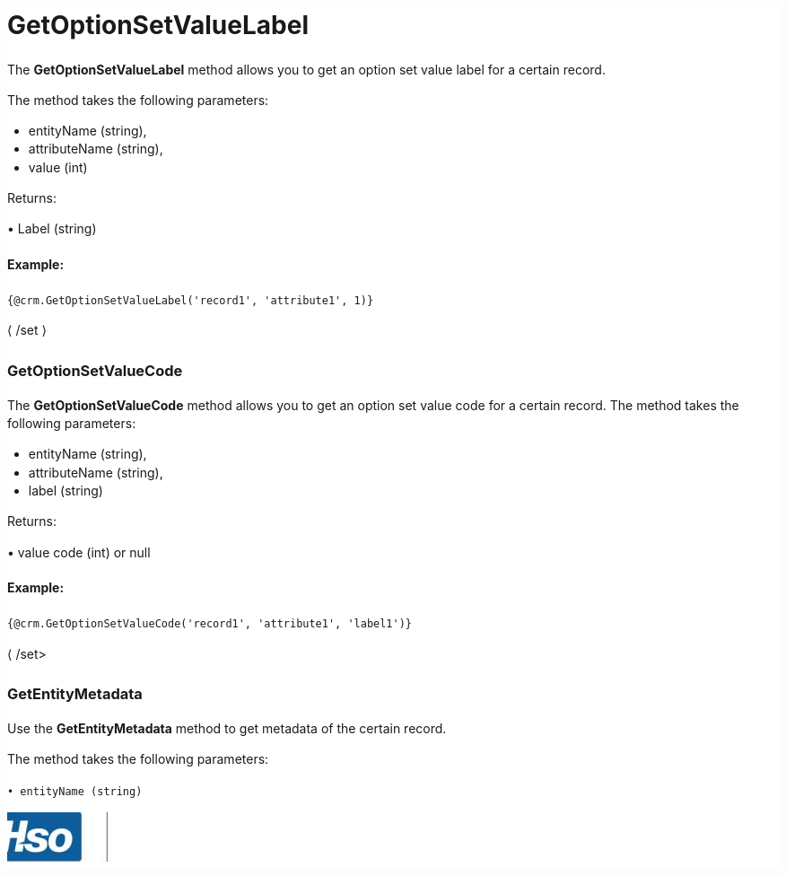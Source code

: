 # <span id="page-10-0"></span>GetOptionSetValueLabel

The **GetOptionSetValueLabel** method allows you to get an option set value label for a certain record.

The method takes the following parameters:

- entityName (string),
- attributeName (string),
- value (int)

Returns:

• Label (string)

#### **Example:** <set>

```
{@crm.GetOptionSetValueLabel('record1', 'attribute1', 1)}
```

 $\langle$ /set $\rangle$ 

### <span id="page-10-1"></span>GetOptionSetValueCode

The **GetOptionSetValueCode** method allows you to get an option set value code for a certain record. The method takes the following parameters:

- entityName (string),
- attributeName (string),
- label (string)

Returns:

• value code (int) or null

#### **Example:**

<set>

```
{@crm.GetOptionSetValueCode('record1', 'attribute1', 'label1')}
```

 $\langle$ /set>

### <span id="page-10-2"></span>GetEntityMetadata

Use the **GetEntityMetadata** method to get metadata of the certain record.

The method takes the following parameters:

```
• entityName (string)
```

![](_page_11_Picture_1.jpeg)
